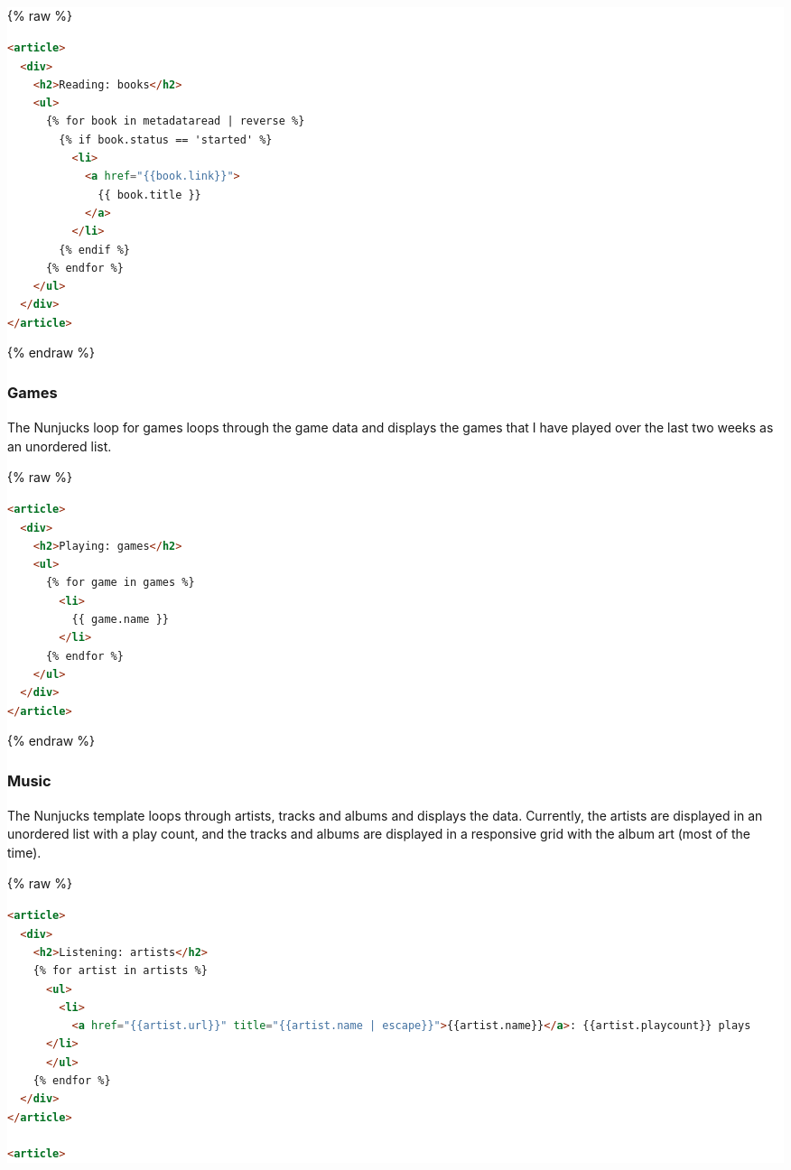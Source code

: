 {% raw %}
```html
<article>
  <div>
    <h2>Reading: books</h2>
    <ul>
      {% for book in metadataread | reverse %}
        {% if book.status == 'started' %}
          <li>
            <a href="{{book.link}}">
              {{ book.title }}
            </a>
          </li>
        {% endif %}
      {% endfor %}
    </ul>
  </div>
</article>
```
{% endraw %}

### Games
The Nunjucks loop for games loops through the game data and displays the games that I have played over the last two weeks as an  unordered list. 

{% raw %}
```html
<article>
  <div>
    <h2>Playing: games</h2>
    <ul>
      {% for game in games %}
        <li>
          {{ game.name }}
        </li>
      {% endfor %}
    </ul>
  </div>
</article>
```
{% endraw %}

### Music

The Nunjucks template loops through artists, tracks and albums and displays the data. Currently, the artists are displayed in an unordered list with a play count, and the tracks and albums are displayed in a responsive grid with the album art (most of the time).

{% raw %}
```html
<article>
  <div>
    <h2>Listening: artists</h2>
    {% for artist in artists %}
      <ul>
        <li>
          <a href="{{artist.url}}" title="{{artist.name | escape}}">{{artist.name}}</a>: {{artist.playcount}} plays
      </li>
      </ul>
    {% endfor %}
  </div>
</article>

<article>
```